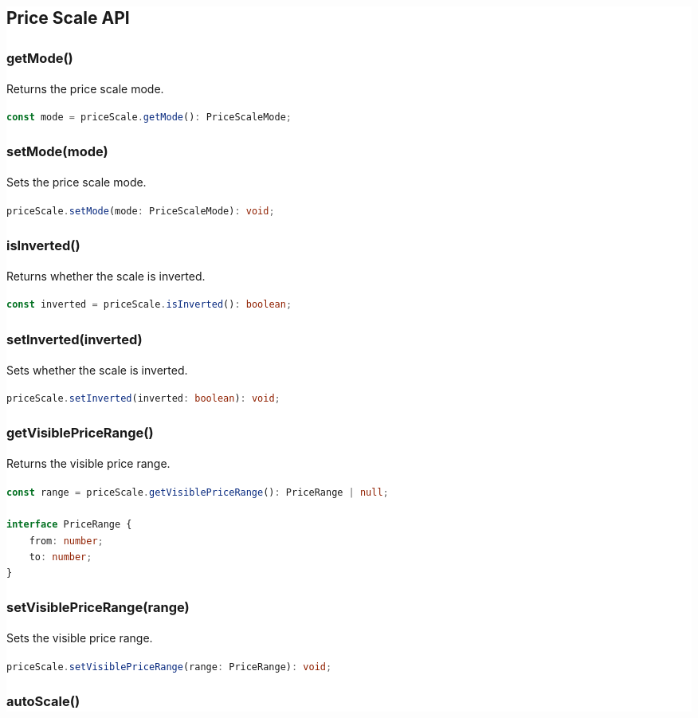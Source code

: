 ## Price Scale API

### getMode()

Returns the price scale mode.

```typescript
const mode = priceScale.getMode(): PriceScaleMode;
```

### setMode(mode)

Sets the price scale mode.

```typescript
priceScale.setMode(mode: PriceScaleMode): void;
```

### isInverted()

Returns whether the scale is inverted.

```typescript
const inverted = priceScale.isInverted(): boolean;
```

### setInverted(inverted)

Sets whether the scale is inverted.

```typescript
priceScale.setInverted(inverted: boolean): void;
```

### getVisiblePriceRange()

Returns the visible price range.

```typescript
const range = priceScale.getVisiblePriceRange(): PriceRange | null;

interface PriceRange {
    from: number;
    to: number;
}
```

### setVisiblePriceRange(range)

Sets the visible price range.

```typescript
priceScale.setVisiblePriceRange(range: PriceRange): void;
```

### autoScale()
